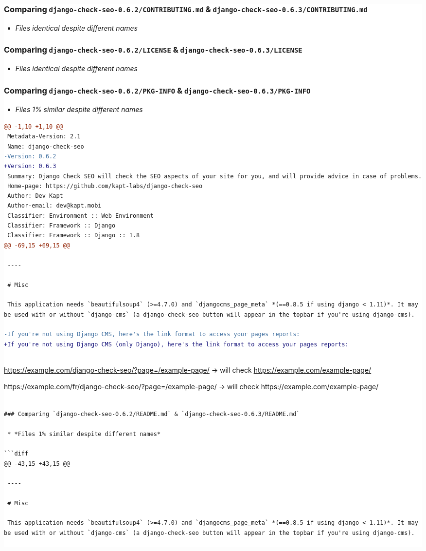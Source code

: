 ### Comparing `django-check-seo-0.6.2/CONTRIBUTING.md` & `django-check-seo-0.6.3/CONTRIBUTING.md`

 * *Files identical despite different names*

### Comparing `django-check-seo-0.6.2/LICENSE` & `django-check-seo-0.6.3/LICENSE`

 * *Files identical despite different names*

### Comparing `django-check-seo-0.6.2/PKG-INFO` & `django-check-seo-0.6.3/PKG-INFO`

 * *Files 1% similar despite different names*

```diff
@@ -1,10 +1,10 @@
 Metadata-Version: 2.1
 Name: django-check-seo
-Version: 0.6.2
+Version: 0.6.3
 Summary: Django Check SEO will check the SEO aspects of your site for you, and will provide advice in case of problems.
 Home-page: https://github.com/kapt-labs/django-check-seo
 Author: Dev Kapt
 Author-email: dev@kapt.mobi
 Classifier: Environment :: Web Environment
 Classifier: Framework :: Django
 Classifier: Framework :: Django :: 1.8
@@ -69,15 +69,15 @@
 
 ----
 
 # Misc
 
 This application needs `beautifulsoup4` (>=4.7.0) and `djangocms_page_meta` *(==0.8.5 if using django < 1.11)*. It may be used with or without `django-cms` (a django-check-seo button will appear in the topbar if you're using django-cms).
 
-If you're not using Django CMS, here's the link format to access your pages reports:
+If you're not using Django CMS (only Django), here's the link format to access your pages reports:
 
 ```
 https://example.com/django-check-seo/?page=/example-page/
   -> will check https://example.com/example-page/
 
 https://example.com/fr/django-check-seo/?page=/example-page/
   -> will check https://example.com/example-page/
```

### Comparing `django-check-seo-0.6.2/README.md` & `django-check-seo-0.6.3/README.md`

 * *Files 1% similar despite different names*

```diff
@@ -43,15 +43,15 @@
 
 ----
 
 # Misc
 
 This application needs `beautifulsoup4` (>=4.7.0) and `djangocms_page_meta` *(==0.8.5 if using django < 1.11)*. It may be used with or without `django-cms` (a django-check-seo button will appear in the topbar if you're using django-cms).
 
```
